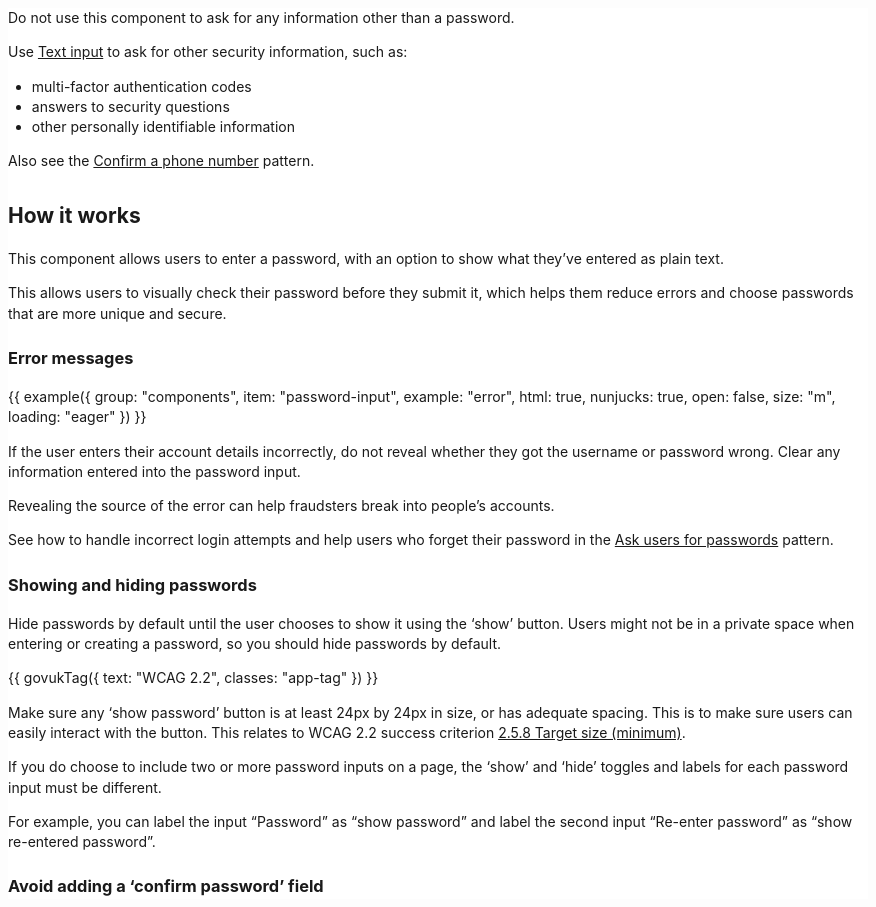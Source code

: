 Do not use this component to ask for any information other than a password.

Use [Text input](/components/text-input/) to ask for other security information, such as:

- multi-factor authentication codes
- answers to security questions
- other personally identifiable information

Also see the [Confirm a phone number](/patterns/confirm-a-phone-number/) pattern.

## How it works

This component allows users to enter a password, with an option to show what they’ve entered as plain text.

This allows users to visually check their password before they submit it, which helps them reduce errors and choose passwords that are more unique and secure.

### Error messages

{{ example({ group: "components", item: "password-input", example: "error", html: true, nunjucks: true, open: false, size: "m", loading: "eager" }) }}

If the user enters their account details incorrectly, do not reveal whether they got the username or password wrong. Clear any information entered into the password input.

Revealing the source of the error can help fraudsters break into people’s accounts.

See how to handle incorrect login attempts and help users who forget their password in the [Ask users for passwords](/patterns/passwords/) pattern.

### Showing and hiding passwords

Hide passwords by default until the user chooses to show it using the ‘show’ button. Users might not be in a private space when entering or creating a password, so you should hide passwords by default.

<div class="app-wcag-22" id="wcag-interact-show-password" role="note">
  {{ govukTag({
    text: "WCAG 2.2",
    classes: "app-tag"
  }) }}
  <p>Make sure any ‘show password’ button is at least 24px by 24px in size, or has adequate spacing. This is to make sure users can easily interact with the button. This relates to WCAG 2.2 success criterion <a href="https://www.w3.org/WAI/WCAG22/Understanding/target-size-minimum.html">2.5.8 Target size (minimum)</a>.</p>
</div>

If you do choose to include two or more password inputs on a page, the ‘show’ and ‘hide’ toggles and labels for each password input must be different.

For example, you can label the input “Password” as “show password” and label the second input “Re-enter password” as “show re-entered password”.

### Avoid adding a ‘confirm password’ field
